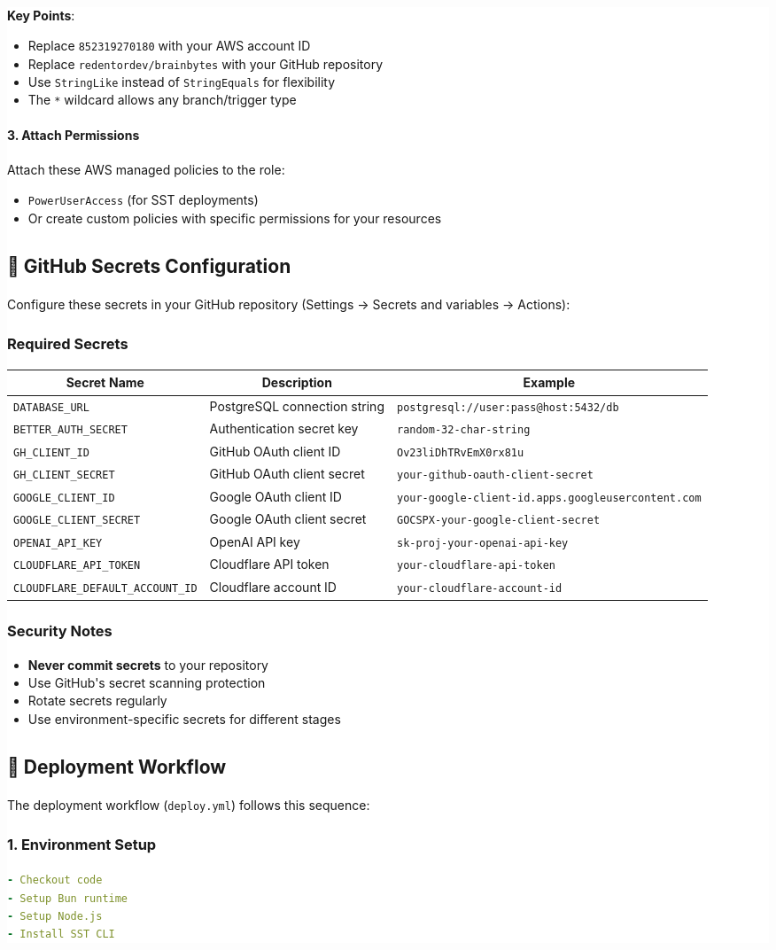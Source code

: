 **Key Points**:

- Replace `852319270180` with your AWS account ID
- Replace `redentordev/brainbytes` with your GitHub repository
- Use `StringLike` instead of `StringEquals` for flexibility
- The `*` wildcard allows any branch/trigger type

#### 3. Attach Permissions

Attach these AWS managed policies to the role:

- `PowerUserAccess` (for SST deployments)
- Or create custom policies with specific permissions for your resources

## 🔑 GitHub Secrets Configuration

Configure these secrets in your GitHub repository (Settings → Secrets and variables → Actions):

### Required Secrets

| Secret Name                     | Description                  | Example                                            |
| ------------------------------- | ---------------------------- | -------------------------------------------------- |
| `DATABASE_URL`                  | PostgreSQL connection string | `postgresql://user:pass@host:5432/db`              |
| `BETTER_AUTH_SECRET`            | Authentication secret key    | `random-32-char-string`                            |
| `GH_CLIENT_ID`                  | GitHub OAuth client ID       | `Ov23liDhTRvEmX0rx81u`                             |
| `GH_CLIENT_SECRET`              | GitHub OAuth client secret   | `your-github-oauth-client-secret`                  |
| `GOOGLE_CLIENT_ID`              | Google OAuth client ID       | `your-google-client-id.apps.googleusercontent.com` |
| `GOOGLE_CLIENT_SECRET`          | Google OAuth client secret   | `GOCSPX-your-google-client-secret`                 |
| `OPENAI_API_KEY`                | OpenAI API key               | `sk-proj-your-openai-api-key`                      |
| `CLOUDFLARE_API_TOKEN`          | Cloudflare API token         | `your-cloudflare-api-token`                        |
| `CLOUDFLARE_DEFAULT_ACCOUNT_ID` | Cloudflare account ID        | `your-cloudflare-account-id`                       |

### Security Notes

- **Never commit secrets** to your repository
- Use GitHub's secret scanning protection
- Rotate secrets regularly
- Use environment-specific secrets for different stages

## 🚀 Deployment Workflow

The deployment workflow (`deploy.yml`) follows this sequence:

### 1. Environment Setup

```yaml
- Checkout code
- Setup Bun runtime
- Setup Node.js
- Install SST CLI
```
